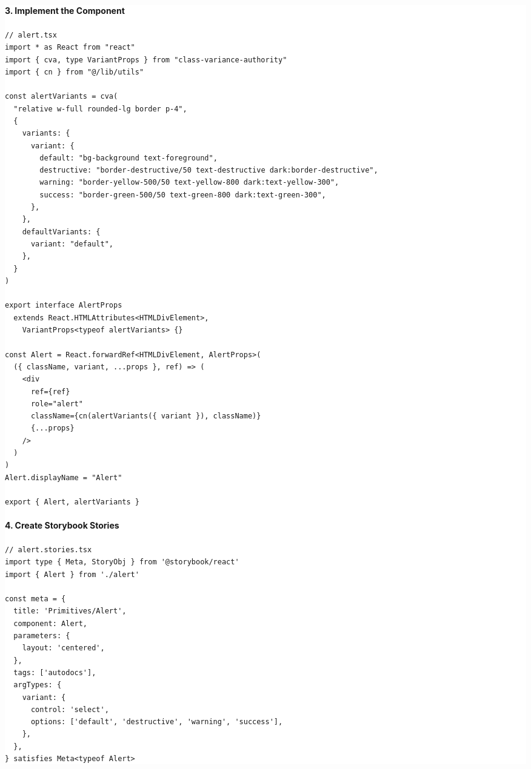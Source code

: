 #### 3. Implement the Component

```tsx
// alert.tsx
import * as React from "react"
import { cva, type VariantProps } from "class-variance-authority"
import { cn } from "@/lib/utils"

const alertVariants = cva(
  "relative w-full rounded-lg border p-4",
  {
    variants: {
      variant: {
        default: "bg-background text-foreground",
        destructive: "border-destructive/50 text-destructive dark:border-destructive",
        warning: "border-yellow-500/50 text-yellow-800 dark:text-yellow-300",
        success: "border-green-500/50 text-green-800 dark:text-green-300",
      },
    },
    defaultVariants: {
      variant: "default",
    },
  }
)

export interface AlertProps
  extends React.HTMLAttributes<HTMLDivElement>,
    VariantProps<typeof alertVariants> {}

const Alert = React.forwardRef<HTMLDivElement, AlertProps>(
  ({ className, variant, ...props }, ref) => (
    <div
      ref={ref}
      role="alert"
      className={cn(alertVariants({ variant }), className)}
      {...props}
    />
  )
)
Alert.displayName = "Alert"

export { Alert, alertVariants }
```

#### 4. Create Storybook Stories

```tsx
// alert.stories.tsx
import type { Meta, StoryObj } from '@storybook/react'
import { Alert } from './alert'

const meta = {
  title: 'Primitives/Alert',
  component: Alert,
  parameters: {
    layout: 'centered',
  },
  tags: ['autodocs'],
  argTypes: {
    variant: {
      control: 'select',
      options: ['default', 'destructive', 'warning', 'success'],
    },
  },
} satisfies Meta<typeof Alert>
```